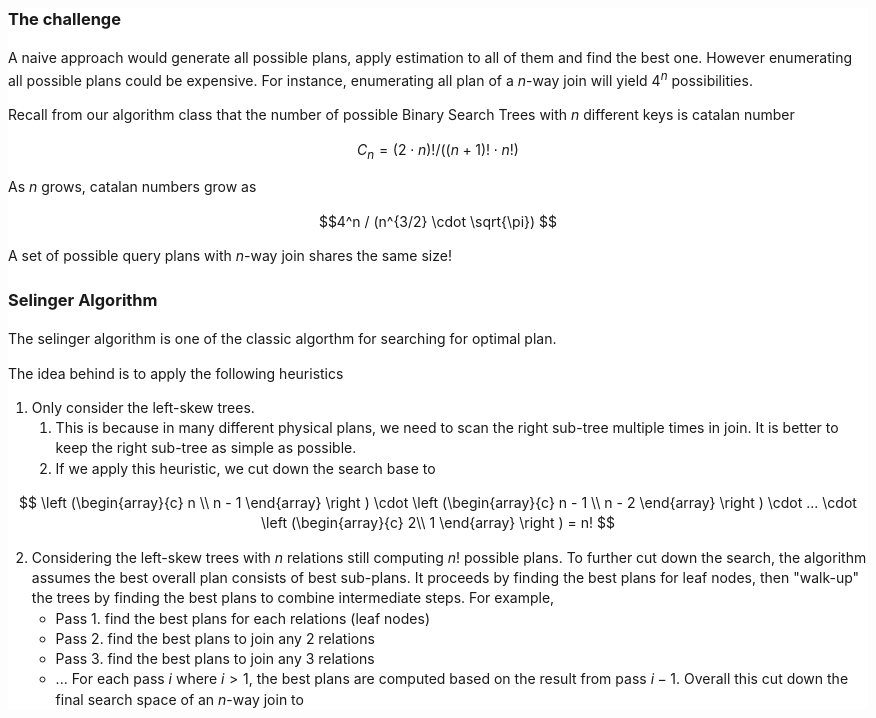 ### The challenge
A naive approach would generate all possible plans, apply estimation to all of them and find the best one. However enumerating all possible plans could be expensive. For instance, enumerating all plan of a $n$-way join will yield $4^{n}$ possibilities. 

Recall from our algorithm class that the number of possible Binary Search Trees with $n$ different keys is catalan number 

$$C_n = (2\cdot n)! / ((n + 1)! \cdot n!)$$

As $n$ grows, catalan numbers grow as 

$$4^n / (n^{3/2} \cdot \sqrt{\pi}) $$

A set of possible query plans with $n$-way join shares the same size!


### Selinger Algorithm

The selinger algorithm is one of the classic algorthm for searching for optimal plan. 

The idea behind is to apply the following heuristics
1. Only consider the left-skew trees.
    1. This is because in many different physical plans, we need to scan the right sub-tree multiple times in join. It is better to keep the right sub-tree as simple as possible.
    2. If we apply this heuristic, we cut down the search base to 

$$
    \left (\begin{array}{c}
            n \\
            n - 1
            \end{array}
    \right ) \cdot
    \left (\begin{array}{c}
            n - 1 \\
            n - 2
            \end{array}
    \right ) \cdot ... \cdot  
    \left (\begin{array}{c}
            2\\
            1
            \end{array}
    \right ) =       n!
$$

2. Considering the left-skew trees with $n$ relations still computing $n!$ possible plans. To further cut down the search, the algorithm assumes the best overall plan consists of best sub-plans. It proceeds by finding the best plans for leaf nodes, then "walk-up" the trees by finding the best plans to combine intermediate steps.  For example, 
    * Pass 1. find the best plans for each relations (leaf nodes)
    * Pass 2. find the best plans to join any 2 relations
    * Pass 3. find the best plans to join any 3 relations
    * ...
For each pass $i$ where $i>1$, the best plans are computed based on the result from pass $i-1$. Overall this cut down the final search space of an $n$-way join to
